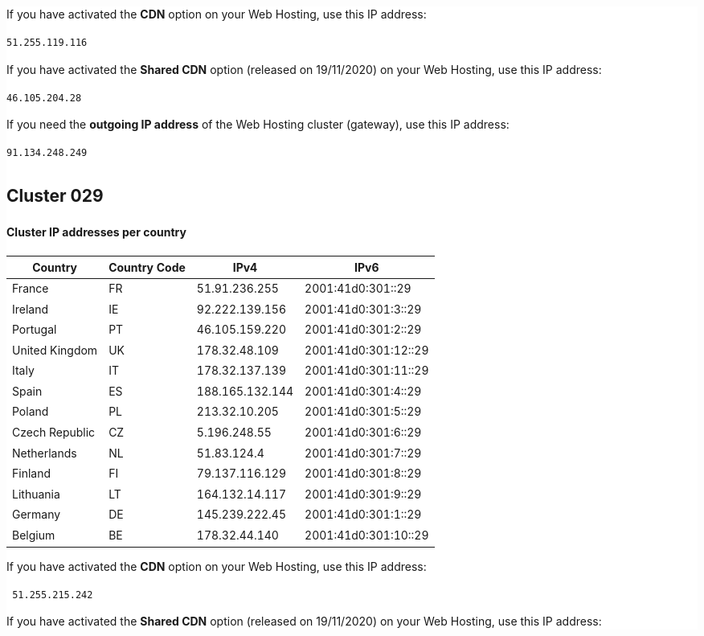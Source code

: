 If you have activated the **CDN** option on your Web Hosting, use this IP address:

```bash
51.255.119.116
```

If you have activated the **Shared CDN** option (released on 19/11/2020) on your Web Hosting, use this IP address:

```bash
46.105.204.28
```

If you need the **outgoing IP address** of the Web Hosting cluster (gateway), use this IP address:

```bash
91.134.248.249
```

## Cluster 029

#### Cluster IP addresses per country

|Country|Country Code|IPv4|IPv6|
|---|---|----|---|
|France|FR|51.91.236.255|2001:41d0:301::29|
|Ireland|IE|92.222.139.156|2001:41d0:301:3::29|
|Portugal|PT|46.105.159.220|2001:41d0:301:2::29|
|United Kingdom|UK|178.32.48.109|2001:41d0:301:12::29|
|Italy|IT|178.32.137.139|2001:41d0:301:11::29|
|Spain|ES|188.165.132.144|2001:41d0:301:4::29|
|Poland|PL|213.32.10.205|2001:41d0:301:5::29|
|Czech Republic|CZ|5.196.248.55|2001:41d0:301:6::29|
|Netherlands|NL|51.83.124.4|2001:41d0:301:7::29|
|Finland|FI|79.137.116.129|2001:41d0:301:8::29|
|Lithuania|LT|164.132.14.117|2001:41d0:301:9::29|
|Germany|DE|145.239.222.45|2001:41d0:301:1::29|
|Belgium|BE|178.32.44.140|2001:41d0:301:10::29|

If you have activated the **CDN** option on your Web Hosting, use this IP address:

```bash
 51.255.215.242 
```

If you have activated the **Shared CDN** option (released on 19/11/2020) on your Web Hosting, use this IP address:
